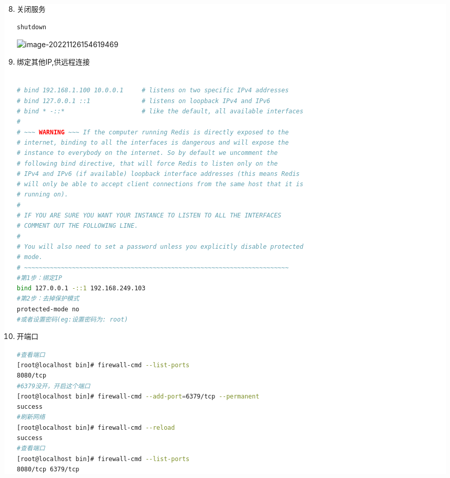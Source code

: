 8. 关闭服务

   ``` bash
   shutdown
   ```
   
   ![image-20221126154619469](D:\SwirebevUser\chennl\AppData\Roaming\Typora\typora-user-images\image-20221126154619469.png)

9. 绑定其他IP,供远程连接

   ```bash
   
   # bind 192.168.1.100 10.0.0.1     # listens on two specific IPv4 addresses
   # bind 127.0.0.1 ::1              # listens on loopback IPv4 and IPv6
   # bind * -::*                     # like the default, all available interfaces
   #
   # ~~~ WARNING ~~~ If the computer running Redis is directly exposed to the
   # internet, binding to all the interfaces is dangerous and will expose the
   # instance to everybody on the internet. So by default we uncomment the
   # following bind directive, that will force Redis to listen only on the
   # IPv4 and IPv6 (if available) loopback interface addresses (this means Redis
   # will only be able to accept client connections from the same host that it is
   # running on).
   #
   # IF YOU ARE SURE YOU WANT YOUR INSTANCE TO LISTEN TO ALL THE INTERFACES
   # COMMENT OUT THE FOLLOWING LINE.
   #
   # You will also need to set a password unless you explicitly disable protected
   # mode.
   # ~~~~~~~~~~~~~~~~~~~~~~~~~~~~~~~~~~~~~~~~~~~~~~~~~~~~~~~~~~~~~~~~~~~~~~~~
   #第1步：绑定IP
   bind 127.0.0.1 -::1 192.168.249.103
   #第2步：去掉保护模式
   protected-mode no
   #或者设置密码(eg:设置密码为: root)
   
   ```

   

10. 开端口

    ```bash
    #查看端口
    [root@localhost bin]# firewall-cmd --list-ports
    8080/tcp
    #6379没开，开启这个端口 
    [root@localhost bin]# firewall-cmd --add-port=6379/tcp --permanent
    success
    #刷新网络
    [root@localhost bin]# firewall-cmd --reload
    success
    #查看端口
    [root@localhost bin]# firewall-cmd --list-ports
    8080/tcp 6379/tcp
    